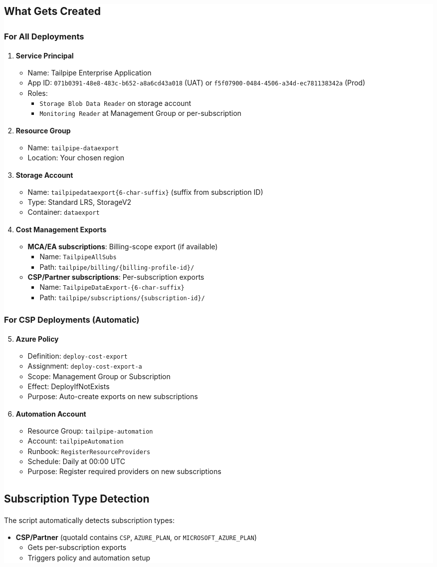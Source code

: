 ## What Gets Created

### For All Deployments

1. **Service Principal**
   - Name: Tailpipe Enterprise Application
   - App ID: `071b0391-48e8-483c-b652-a8a6cd43a018` (UAT) or `f5f07900-0484-4506-a34d-ec781138342a` (Prod)
   - Roles:
     - `Storage Blob Data Reader` on storage account
     - `Monitoring Reader` at Management Group or per-subscription

2. **Resource Group**
   - Name: `tailpipe-dataexport`
   - Location: Your chosen region

3. **Storage Account**
   - Name: `tailpipedataexport{6-char-suffix}` (suffix from subscription ID)
   - Type: Standard LRS, StorageV2
   - Container: `dataexport`

4. **Cost Management Exports**
   - **MCA/EA subscriptions**: Billing-scope export (if available)
     - Name: `TailpipeAllSubs`
     - Path: `tailpipe/billing/{billing-profile-id}/`
   - **CSP/Partner subscriptions**: Per-subscription exports
     - Name: `TailpipeDataExport-{6-char-suffix}`
     - Path: `tailpipe/subscriptions/{subscription-id}/`

### For CSP Deployments (Automatic)

5. **Azure Policy**
   - Definition: `deploy-cost-export`
   - Assignment: `deploy-cost-export-a`
   - Scope: Management Group or Subscription
   - Effect: DeployIfNotExists
   - Purpose: Auto-create exports on new subscriptions

6. **Automation Account**
   - Resource Group: `tailpipe-automation`
   - Account: `tailpipeAutomation`
   - Runbook: `RegisterResourceProviders`
   - Schedule: Daily at 00:00 UTC
   - Purpose: Register required providers on new subscriptions

## Subscription Type Detection

The script automatically detects subscription types:

- **CSP/Partner** (quotaId contains `CSP`, `AZURE_PLAN`, or `MICROSOFT_AZURE_PLAN`)
  - Gets per-subscription exports
  - Triggers policy and automation setup
